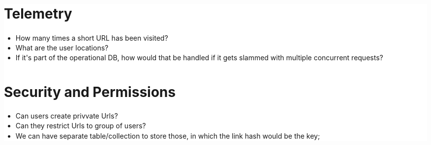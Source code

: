 # Telemetry
- How many times a short URL has been visited?
- What are the user locations?
- If it's part of the operational DB, how would that be handled if it gets slammed with multiple concurrent requests?

# Security and Permissions
- Can users create privvate Urls?
- Can they restrict Urls to group of users?
- We can have separate table/collection to store those, in which the link hash would be the key;
